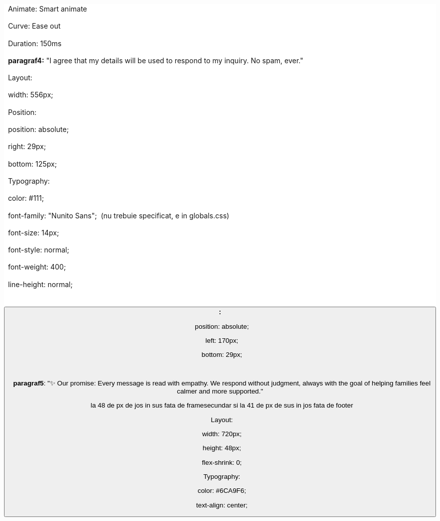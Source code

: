  					Animate: Smart animate

&nbsp;					Curve: Ease out

&nbsp;					Duration: 150ms



&nbsp;		**paragraf4:** "I agree that my details will be used to respond to my inquiry. No spam, ever."

&nbsp;			Layout:

&nbsp;				width: 556px;

&nbsp;			Position:

&nbsp;				position: absolute;

&nbsp;				right: 29px;

&nbsp;				bottom: 125px;

&nbsp;			Typography:

&nbsp;				color: #111;

&nbsp;				font-family: "Nunito Sans";  (nu trebuie specificat, e in globals.css)

&nbsp;				font-size: 14px;

&nbsp;				font-style: normal;

&nbsp;				font-weight: 400;

&nbsp;				line-height: normal;

&nbsp;		**<Button variant="contact">:**

&nbsp;				position: absolute;

&nbsp;				left: 170px;

&nbsp;				bottom: 29px;

&nbsp;	

&nbsp;	**paragraf5**: "✨ Our promise: Every message is read with empathy. We respond without judgment, always with the goal of helping families feel calmer and more supported."

&nbsp;		la 48 de px de jos in sus fata de framesecundar si la 41 de px de sus in jos fata de footer

&nbsp;		Layout:

&nbsp;			width: 720px;

&nbsp;			height: 48px;

&nbsp;			flex-shrink: 0;

&nbsp;		Typography:

&nbsp;			color: #6CA9F6;

&nbsp;			text-align: center;
